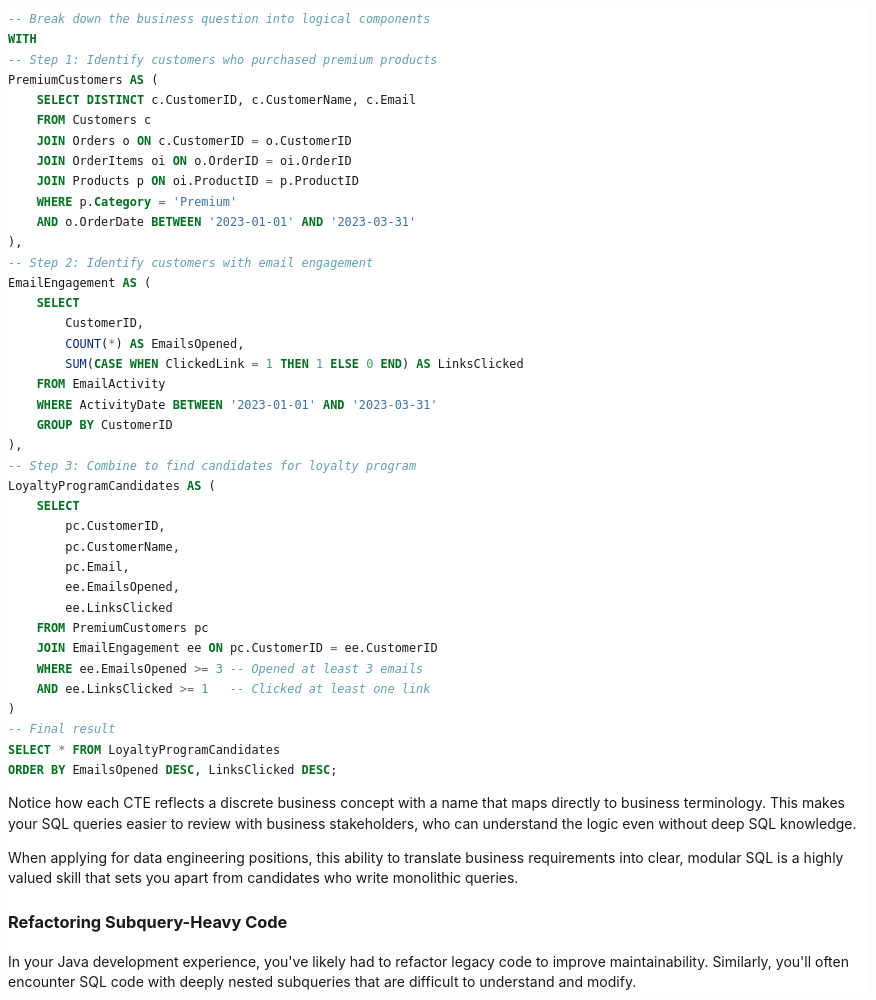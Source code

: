 ```sql
-- Break down the business question into logical components
WITH 
-- Step 1: Identify customers who purchased premium products
PremiumCustomers AS (
    SELECT DISTINCT c.CustomerID, c.CustomerName, c.Email
    FROM Customers c
    JOIN Orders o ON c.CustomerID = o.CustomerID
    JOIN OrderItems oi ON o.OrderID = oi.OrderID
    JOIN Products p ON oi.ProductID = p.ProductID
    WHERE p.Category = 'Premium'
    AND o.OrderDate BETWEEN '2023-01-01' AND '2023-03-31'
),
-- Step 2: Identify customers with email engagement
EmailEngagement AS (
    SELECT 
        CustomerID,
        COUNT(*) AS EmailsOpened,
        SUM(CASE WHEN ClickedLink = 1 THEN 1 ELSE 0 END) AS LinksClicked
    FROM EmailActivity
    WHERE ActivityDate BETWEEN '2023-01-01' AND '2023-03-31'
    GROUP BY CustomerID
),
-- Step 3: Combine to find candidates for loyalty program
LoyaltyProgramCandidates AS (
    SELECT 
        pc.CustomerID,
        pc.CustomerName,
        pc.Email,
        ee.EmailsOpened,
        ee.LinksClicked
    FROM PremiumCustomers pc
    JOIN EmailEngagement ee ON pc.CustomerID = ee.CustomerID
    WHERE ee.EmailsOpened >= 3 -- Opened at least 3 emails
    AND ee.LinksClicked >= 1   -- Clicked at least one link
)
-- Final result
SELECT * FROM LoyaltyProgramCandidates
ORDER BY EmailsOpened DESC, LinksClicked DESC;
```

Notice how each CTE reflects a discrete business concept with a name that maps directly to business terminology. This makes your SQL queries easier to review with business stakeholders, who can understand the logic even without deep SQL knowledge.

When applying for data engineering positions, this ability to translate business requirements into clear, modular SQL is a highly valued skill that sets you apart from candidates who write monolithic queries.

### Refactoring Subquery-Heavy Code

In your Java development experience, you've likely had to refactor legacy code to improve maintainability. Similarly, you'll often encounter SQL code with deeply nested subqueries that are difficult to understand and modify.
